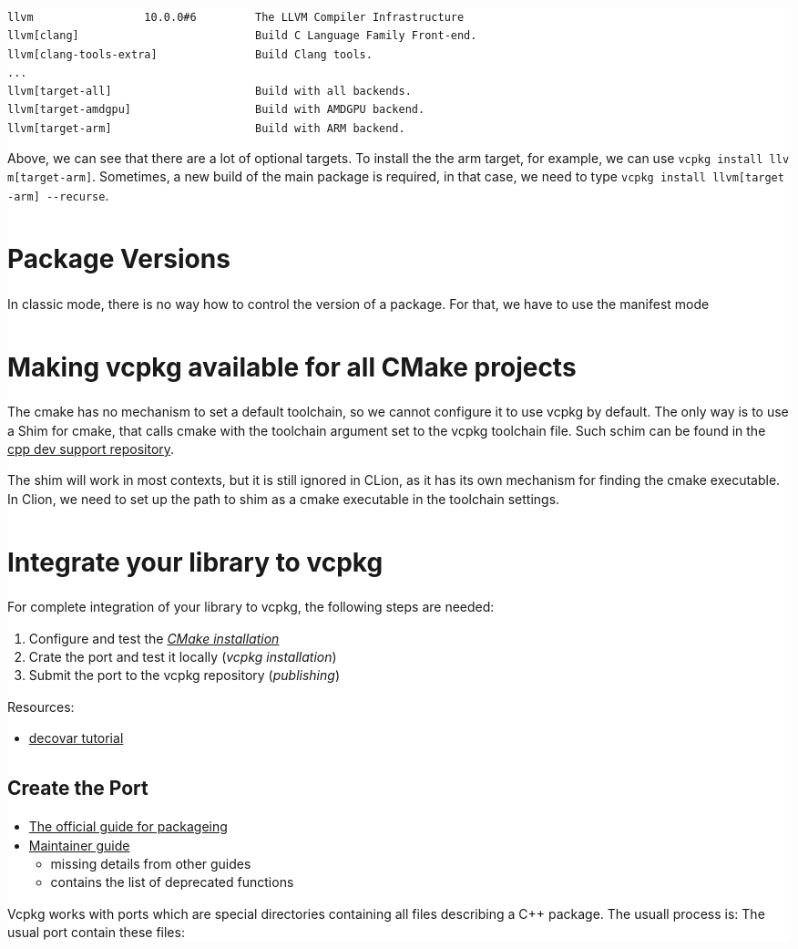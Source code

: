 ```
llvm                 10.0.0#6         The LLVM Compiler Infrastructure
llvm[clang]                           Build C Language Family Front-end.
llvm[clang-tools-extra]               Build Clang tools.
...
llvm[target-all]                      Build with all backends.
llvm[target-amdgpu]                   Build with AMDGPU backend.
llvm[target-arm]                      Build with ARM backend.
```
Above, we can see that there are a lot of optional targets. To install the the arm target, for example, we can use `vcpkg install llvm[target-arm]`. Sometimes, a new build of the main package is required, in that case, we need to type `vcpkg install llvm[target-arm] --recurse`.


# Package Versions
In classic mode, there is no way how to control the version of a package. For that, we have to use the manifest mode


# Making vcpkg available for all CMake projects
The cmake has no mechanism to set a default toolchain, so we cannot configure it to use vcpkg by default. The only way is to use a Shim for cmake, that calls cmake with the toolchain argument set to the vcpkg toolchain file. Such schim can be found in the [cpp dev support repository](https://github.com/F-I-D-O/cpp-dev-support).

The shim will work in most contexts, but it is still ignored in CLion, as it has its own mechanism for finding the cmake executable.
In Clion, we need to set up the path to shim as a cmake executable in the toolchain settings.


# Integrate your library to vcpkg
For complete integration of your library to vcpkg, the following steps are needed:

1. Configure and test the [*CMake installation*](CMake%20Manual.md#install)
1. Crate the port and test it locally (*vcpkg installation*)
3. Submit the port to the vcpkg repository (*publishing*) 

Resources:

- [decovar tutorial](https://decovar.dev/blog/2022/10/30/cpp-dependencies-with-vcpkg/)

## Create the Port

- [The official guide for packageing](https://learn.microsoft.com/en-us/vcpkg/get_started/get-started-packaging)
- [Maintainer guide](https://learn.microsoft.com/en-us/vcpkg/contributing/maintainer-guide)
	- missing details from other guides
	- contains the list of deprecated functions

Vcpkg works with ports which are special directories containing all files describing a C++ package. The usuall process is:
The usual port contain these files:
